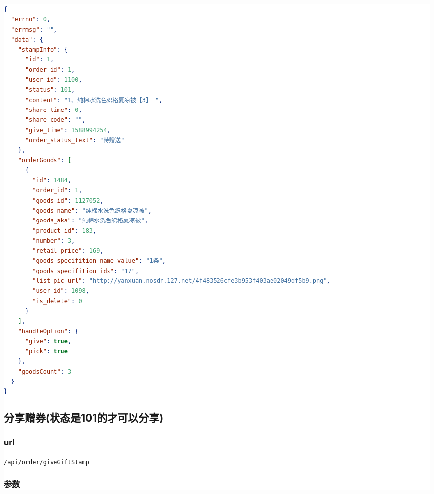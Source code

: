 ```json
{
  "errno": 0,
  "errmsg": "",
  "data": {
    "stampInfo": {
      "id": 1,
      "order_id": 1,
      "user_id": 1100,
      "status": 101,
      "content": "1、纯棉水洗色织格夏凉被【3】 ",
      "share_time": 0,
      "share_code": "",
      "give_time": 1588994254,      
      "order_status_text": "待赠送"
    },
    "orderGoods": [
      {
        "id": 1484,
        "order_id": 1,
        "goods_id": 1127052,
        "goods_name": "纯棉水洗色织格夏凉被",
        "goods_aka": "纯棉水洗色织格夏凉被",
        "product_id": 183,
        "number": 3,
        "retail_price": 169,
        "goods_specifition_name_value": "1条",
        "goods_specifition_ids": "17",
        "list_pic_url": "http://yanxuan.nosdn.127.net/4f483526cfe3b953f403ae02049df5b9.png",
        "user_id": 1098,
        "is_delete": 0
      }
    ],
    "handleOption": {
      "give": true,
      "pick": true
    },
    "goodsCount": 3
  }
}
```

## 分享赠券(状态是101的才可以分享)

### url

```text
/api/order/giveGiftStamp
```

### 参数
